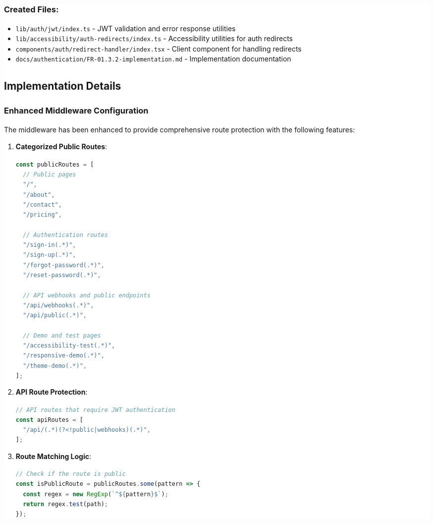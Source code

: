### Created Files:
- `lib/auth/jwt/index.ts` - JWT validation and error response utilities
- `lib/accessibility/auth-redirects/index.ts` - Accessibility utilities for auth redirects
- `components/auth/redirect-handler/index.tsx` - Client component for handling redirects
- `docs/authentication/FR-01.3.2-implementation.md` - Implementation documentation

## Implementation Details

### Enhanced Middleware Configuration

The middleware has been enhanced to provide comprehensive route protection with the following features:

1. **Categorized Public Routes**:
   ```typescript
   const publicRoutes = [
     // Public pages
     "/",
     "/about",
     "/contact",
     "/pricing",
     
     // Authentication routes
     "/sign-in(.*)",
     "/sign-up(.*)",
     "/forgot-password(.*)",
     "/reset-password(.*)",
     
     // API webhooks and public endpoints
     "/api/webhooks(.*)",
     "/api/public(.*)",
     
     // Demo and test pages
     "/accessibility-test(.*)",
     "/responsive-demo(.*)",
     "/theme-demo(.*)",
   ];
   ```

2. **API Route Protection**:
   ```typescript
   // API routes that require JWT authentication
   const apiRoutes = [
     "/api/(.*)(?<!public|webhooks)(.*)",
   ];
   ```

3. **Route Matching Logic**:
   ```typescript
   // Check if the route is public
   const isPublicRoute = publicRoutes.some(pattern => {
     const regex = new RegExp(`^${pattern}$`);
     return regex.test(path);
   });
   ```
